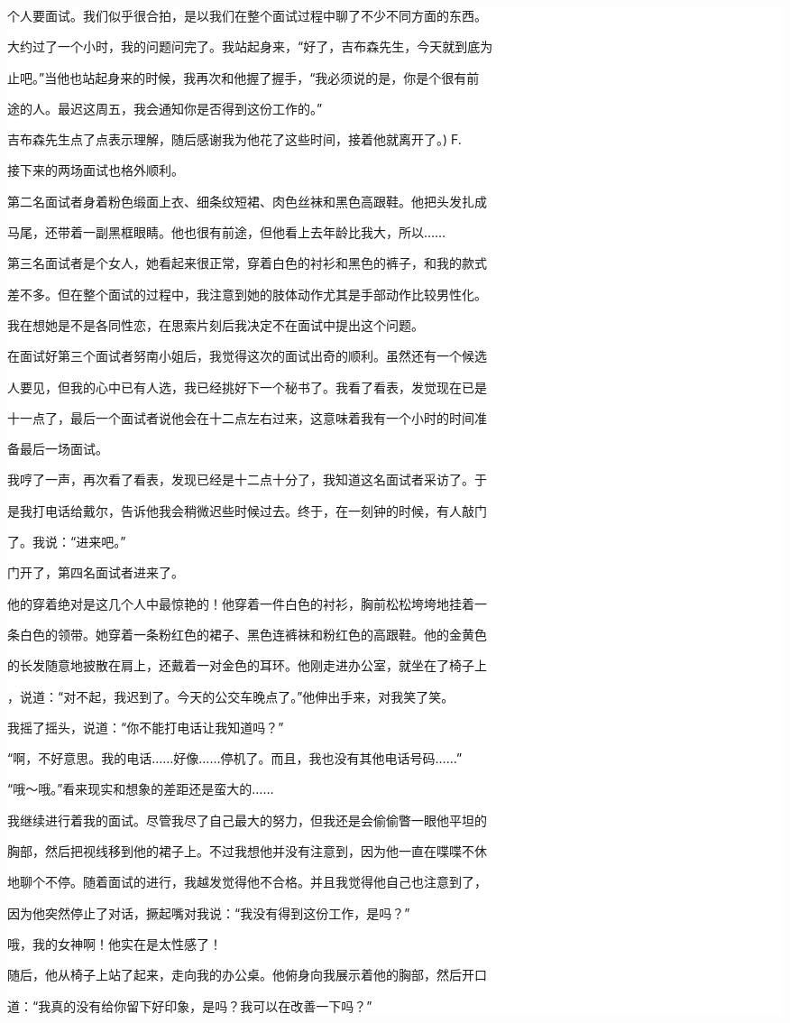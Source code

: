 个人要面试。我们似乎很合拍，是以我们在整个面试过程中聊了不少不同方面的东西。

大约过了一个小时，我的问题问完了。我站起身来，“好了，吉布森先生，今天就到底为

止吧。”当他也站起身来的时候，我再次和他握了握手，“我必须说的是，你是个很有前

途的人。最迟这周五，我会通知你是否得到这份工作的。”

吉布森先生点了点表示理解，随后感谢我为他花了这些时间，接着他就离开了。) F.

接下来的两场面试也格外顺利。

第二名面试者身着粉色缎面上衣、细条纹短裙、肉色丝袜和黑色高跟鞋。他把头发扎成

马尾，还带着一副黑框眼睛。他也很有前途，但他看上去年龄比我大，所以……

第三名面试者是个女人，她看起来很正常，穿着白色的衬衫和黑色的裤子，和我的款式

差不多。但在整个面试的过程中，我注意到她的肢体动作尤其是手部动作比较男性化。

我在想她是不是各同性恋，在思索片刻后我决定不在面试中提出这个问题。

在面试好第三个面试者努南小姐后，我觉得这次的面试出奇的顺利。虽然还有一个候选

人要见，但我的心中已有人选，我已经挑好下一个秘书了。我看了看表，发觉现在已是

十一点了，最后一个面试者说他会在十二点左右过来，这意味着我有一个小时的时间准

备最后一场面试。

我哼了一声，再次看了看表，发现已经是十二点十分了，我知道这名面试者采访了。于

是我打电话给戴尔，告诉他我会稍微迟些时候过去。终于，在一刻钟的时候，有人敲门

了。我说：“进来吧。”

门开了，第四名面试者进来了。

他的穿着绝对是这几个人中最惊艳的！他穿着一件白色的衬衫，胸前松松垮垮地挂着一

条白色的领带。她穿着一条粉红色的裙子、黑色连裤袜和粉红色的高跟鞋。他的金黄色

的长发随意地披散在肩上，还戴着一对金色的耳环。他刚走进办公室，就坐在了椅子上

，说道：“对不起，我迟到了。今天的公交车晚点了。”他伸出手来，对我笑了笑。

我摇了摇头，说道：“你不能打电话让我知道吗？”

“啊，不好意思。我的电话……好像……停机了。而且，我也没有其他电话号码……”

“哦～哦。”看来现实和想象的差距还是蛮大的……

我继续进行着我的面试。尽管我尽了自己最大的努力，但我还是会偷偷瞥一眼他平坦的

胸部，然后把视线移到他的裙子上。不过我想他并没有注意到，因为他一直在喋喋不休

地聊个不停。随着面试的进行，我越发觉得他不合格。并且我觉得他自己也注意到了，

因为他突然停止了对话，撅起嘴对我说：“我没有得到这份工作，是吗？”

哦，我的女神啊！他实在是太性感了！

随后，他从椅子上站了起来，走向我的办公桌。他俯身向我展示着他的胸部，然后开口

道：“我真的没有给你留下好印象，是吗？我可以在改善一下吗？”

